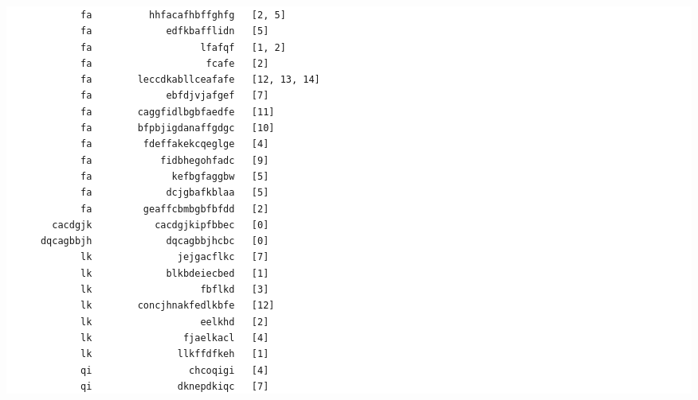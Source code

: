                  fa          hhfacafhbffghfg   [2, 5]
                 fa             edfkbafflidn   [5]
                 fa                   lfafqf   [1, 2]
                 fa                    fcafe   [2]
                 fa        leccdkabllceafafe   [12, 13, 14]
                 fa             ebfdjvjafgef   [7]
                 fa        caggfidlbgbfaedfe   [11]
                 fa        bfpbjigdanaffgdgc   [10]
                 fa         fdeffakekcqeglge   [4]
                 fa            fidbhegohfadc   [9]
                 fa              kefbgfaggbw   [5]
                 fa             dcjgbafkblaa   [5]
                 fa         geaffcbmbgbfbfdd   [2]
            cacdgjk           cacdgjkipfbbec   [0]
          dqcagbbjh             dqcagbbjhcbc   [0]
                 lk               jejgacflkc   [7]
                 lk             blkbdeiecbed   [1]
                 lk                   fbflkd   [3]
                 lk        concjhnakfedlkbfe   [12]
                 lk                   eelkhd   [2]
                 lk                fjaelkacl   [4]
                 lk               llkffdfkeh   [1]
                 qi                 chcoqigi   [4]
                 qi               dknepdkiqc   [7]

